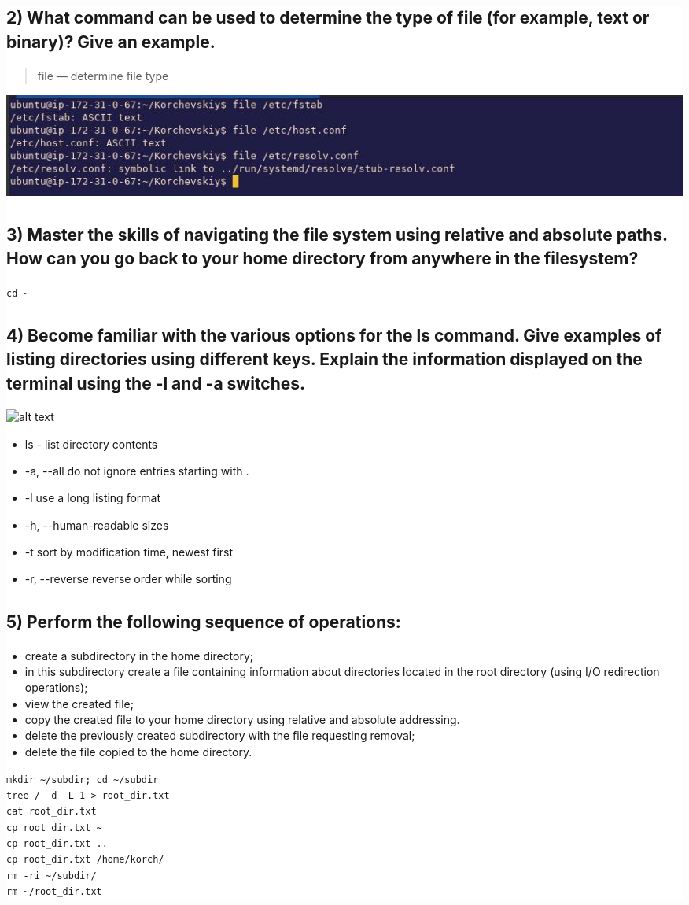 ## 2) What command can be used to determine the type of file (for example, text or binary)? Give an example.

>file — determine file type

![alt text](https://github.com/dkorchevskii/DevOps_online_Dnipro_2021Q4/blob/main/m5/task5.1/Screenshots/6.jpg?raw=true)



## 3) Master the skills of navigating the file system using relative and absolute paths. How can you go back to your home directory from anywhere in the filesystem?

```cd ~```

## 4) Become familiar with the various options for the ls command. Give examples of listing directories using different keys. Explain the information displayed on the terminal using the -l and -a switches.

![alt text](https://github.com/dkorchevskii/DevOps_online_Dnipro_2021Q4/blob/main/m5/task5.1/Screenshots/7.jpg?raw=true)


- ls - list directory contents

- -a, --all do not ignore entries starting with .

- -l use a long listing format

- -h, --human-readable sizes

- -t sort by modification time, newest first

- -r, --reverse reverse order while sorting



## 5) Perform the following sequence of operations:
- create a subdirectory in the home directory;
- in this subdirectory create a file containing information about directories
located in the root directory (using I/O redirection operations);
- view the created file;
- copy the created file to your home directory using relative and absolute
addressing.
- delete the previously created subdirectory with the file requesting removal;
- delete the file copied to the home directory.

```
mkdir ~/subdir; cd ~/subdir
tree / -d -L 1 > root_dir.txt
cat root_dir.txt
cp root_dir.txt ~ 
cp root_dir.txt ..
cp root_dir.txt /home/korch/
rm -ri ~/subdir/
rm ~/root_dir.txt
```
```